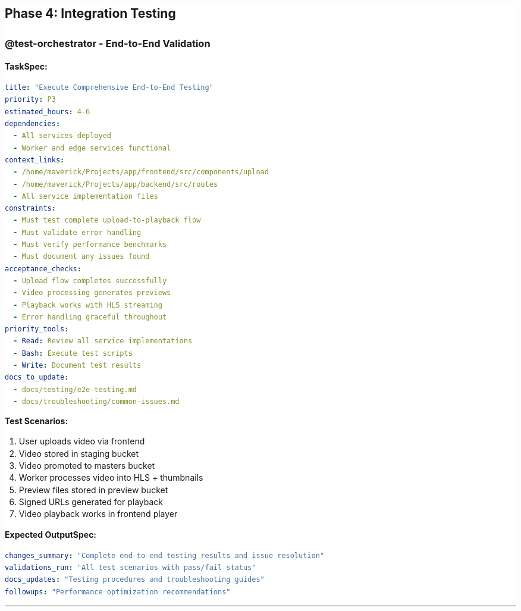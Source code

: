 
## Phase 4: Integration Testing

### @test-orchestrator - End-to-End Validation

**TaskSpec:**
```yaml
title: "Execute Comprehensive End-to-End Testing"
priority: P3
estimated_hours: 4-6
dependencies:
  - All services deployed
  - Worker and edge services functional
context_links:
  - /home/maverick/Projects/app/frontend/src/components/upload
  - /home/maverick/Projects/app/backend/src/routes
  - All service implementation files
constraints:
  - Must test complete upload-to-playback flow
  - Must validate error handling
  - Must verify performance benchmarks
  - Must document any issues found
acceptance_checks:
  - Upload flow completes successfully
  - Video processing generates previews
  - Playback works with HLS streaming
  - Error handling graceful throughout
priority_tools:
  - Read: Review all service implementations
  - Bash: Execute test scripts
  - Write: Document test results
docs_to_update:
  - docs/testing/e2e-testing.md
  - docs/troubleshooting/common-issues.md
```

**Test Scenarios:**
1. User uploads video via frontend
2. Video stored in staging bucket
3. Video promoted to masters bucket
4. Worker processes video into HLS + thumbnails
5. Preview files stored in preview bucket
6. Signed URLs generated for playback
7. Video playback works in frontend player

**Expected OutputSpec:**
```yaml
changes_summary: "Complete end-to-end testing results and issue resolution"
validations_run: "All test scenarios with pass/fail status"
docs_updates: "Testing procedures and troubleshooting guides"
followups: "Performance optimization recommendations"
```

---